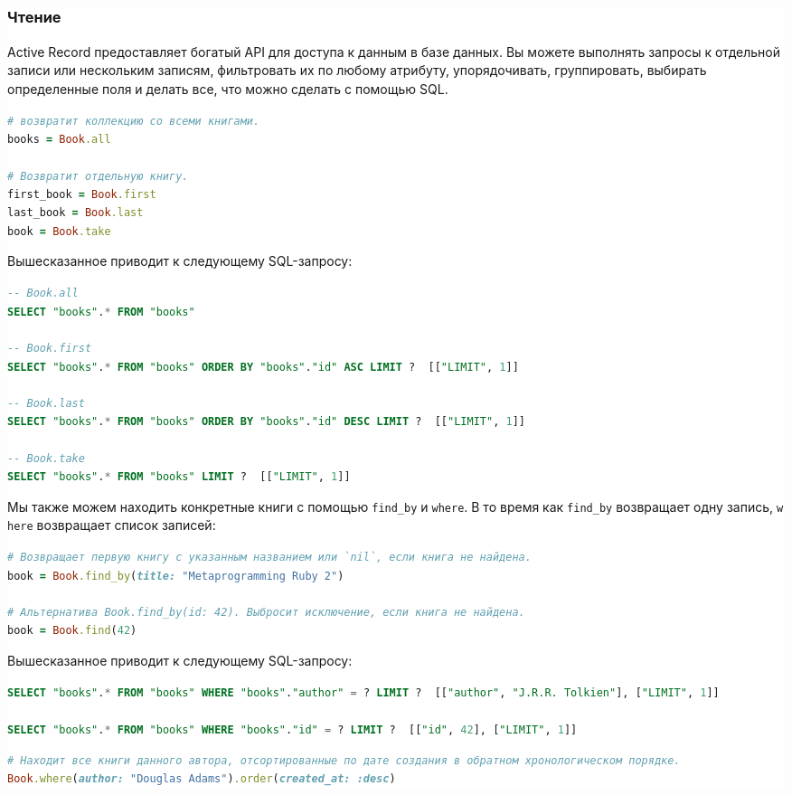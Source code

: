 ### Чтение

Active Record предоставляет богатый API для доступа к данным в базе данных. Вы можете выполнять запросы к отдельной записи или нескольким записям, фильтровать их по любому атрибуту, упорядочивать, группировать, выбирать определенные поля и делать все, что можно сделать с помощью SQL.

```ruby
# возвратит коллекцию со всеми книгами.
books = Book.all

# Возвратит отдельную книгу.
first_book = Book.first
last_book = Book.last
book = Book.take
```

Вышесказанное приводит к следующему SQL-запросу:

```sql
-- Book.all
SELECT "books".* FROM "books"

-- Book.first
SELECT "books".* FROM "books" ORDER BY "books"."id" ASC LIMIT ?  [["LIMIT", 1]]

-- Book.last
SELECT "books".* FROM "books" ORDER BY "books"."id" DESC LIMIT ?  [["LIMIT", 1]]

-- Book.take
SELECT "books".* FROM "books" LIMIT ?  [["LIMIT", 1]]
```

Мы также можем находить конкретные книги с помощью `find_by` и `where`. В то время как `find_by` возвращает одну запись, `where` возвращает список записей:

```ruby
# Возвращает первую книгу с указанным названием или `nil`, если книга не найдена.
book = Book.find_by(title: "Metaprogramming Ruby 2")

# Альтернатива Book.find_by(id: 42). Выбросит исключение, если книга не найдена.
book = Book.find(42)
```

Вышесказанное приводит к следующему SQL-запросу:

```sql
SELECT "books".* FROM "books" WHERE "books"."author" = ? LIMIT ?  [["author", "J.R.R. Tolkien"], ["LIMIT", 1]]

SELECT "books".* FROM "books" WHERE "books"."id" = ? LIMIT ?  [["id", 42], ["LIMIT", 1]]
```

```ruby
# Находит все книги данного автора, отсортированные по дате создания в обратном хронологическом порядке.
Book.where(author: "Douglas Adams").order(created_at: :desc)
```


[MVC]: https://en.wikipedia.org/wiki/Model%E2%80%93view%E2%80%93controller
[MFAR]: https://www.martinfowler.com/eaaCatalog/activeRecord.html
[ORM]: https://en.wikipedia.org/wiki/Object-relational_mapping
[sqlcourse]: https://www.khanacademy.org/computing/computer-programming/sql
[rdbmsinfo]: https://www.devart.com/what-is-rdbms/
[`id_value`]: https://api.rubyonrails.org/classes/ActiveRecord/ModelSchema.html#method-i-id_value